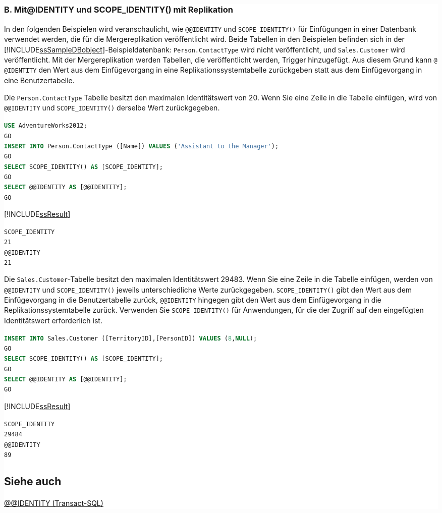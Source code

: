 ### <a name="b-using-identity-and-scopeidentity-with-replication"></a>B. Mit@IDENTITY und SCOPE_IDENTITY() mit Replikation  
 In den folgenden Beispielen wird veranschaulicht, wie `@@IDENTITY` und `SCOPE_IDENTITY()` für Einfügungen in einer Datenbank verwendet werden, die für die Mergereplikation veröffentlicht wird. Beide Tabellen in den Beispielen befinden sich in der [!INCLUDE[ssSampleDBobject](../../includes/sssampledbobject-md.md)]-Beispieldatenbank: `Person.ContactType` wird nicht veröffentlicht, und `Sales.Customer` wird veröffentlicht. Mit der Mergereplikation werden Tabellen, die veröffentlicht werden, Trigger hinzugefügt. Aus diesem Grund kann `@@IDENTITY` den Wert aus dem Einfügevorgang in eine Replikationssystemtabelle zurückgeben statt aus dem Einfügevorgang in eine Benutzertabelle.  
  
 Die `Person.ContactType` Tabelle besitzt den maximalen Identitätswert von 20. Wenn Sie eine Zeile in die Tabelle einfügen, wird von `@@IDENTITY` und `SCOPE_IDENTITY()` derselbe Wert zurückgegeben.  
  
```sql  
USE AdventureWorks2012;  
GO  
INSERT INTO Person.ContactType ([Name]) VALUES ('Assistant to the Manager');  
GO  
SELECT SCOPE_IDENTITY() AS [SCOPE_IDENTITY];  
GO  
SELECT @@IDENTITY AS [@@IDENTITY];  
GO  
```  
  
[!INCLUDE[ssResult](../../includes/ssresult-md.md)]  
```  
SCOPE_IDENTITY  
21  
@@IDENTITY  
21
```  
  
 Die `Sales.Customer`-Tabelle besitzt den maximalen Identitätswert 29483. Wenn Sie eine Zeile in die Tabelle einfügen, werden von `@@IDENTITY` und `SCOPE_IDENTITY()` jeweils unterschiedliche Werte zurückgegeben. `SCOPE_IDENTITY()` gibt den Wert aus dem Einfügevorgang in die Benutzertabelle zurück, `@@IDENTITY` hingegen gibt den Wert aus dem Einfügevorgang in die Replikationssystemtabelle zurück. Verwenden Sie `SCOPE_IDENTITY()` für Anwendungen, für die der Zugriff auf den eingefügten Identitätswert erforderlich ist.  
  
```sql  
INSERT INTO Sales.Customer ([TerritoryID],[PersonID]) VALUES (8,NULL);  
GO  
SELECT SCOPE_IDENTITY() AS [SCOPE_IDENTITY];  
GO  
SELECT @@IDENTITY AS [@@IDENTITY];  
GO  
```  
  
 [!INCLUDE[ssResult](../../includes/ssresult-md.md)]  
 ```
 SCOPE_IDENTITY  
 29484  
 @@IDENTITY  
 89
 ```  
  
## <a name="see-also"></a>Siehe auch  
 [@@IDENTITY &#40;Transact-SQL&#41;](../../t-sql/functions/identity-transact-sql.md)  
  
  
